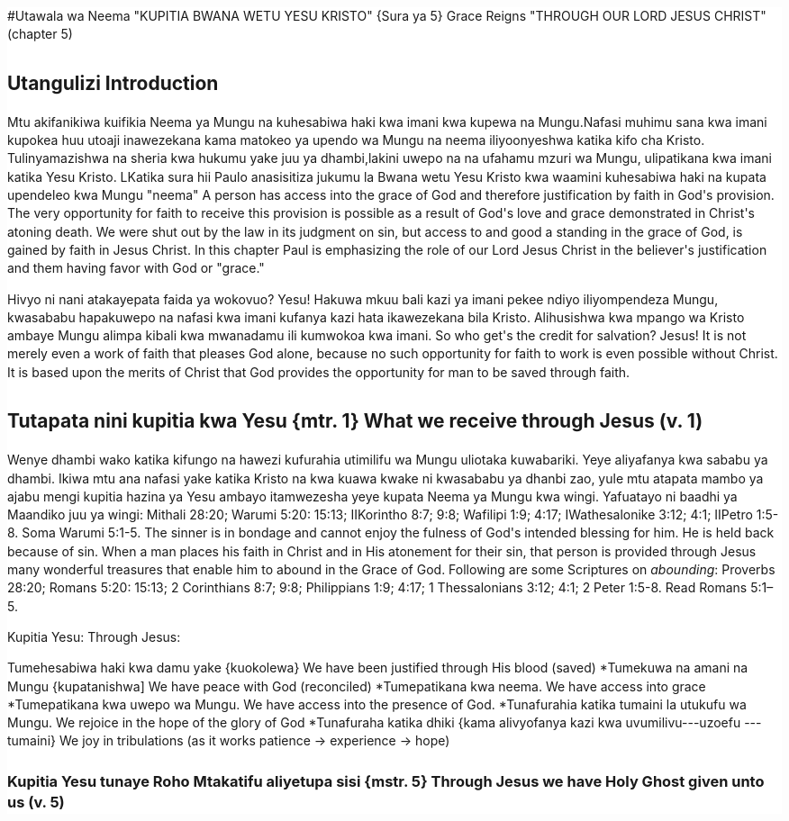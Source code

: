 #Utawala wa Neema "KUPITIA BWANA WETU YESU KRISTO" {Sura ya 5} Grace Reigns "THROUGH OUR LORD JESUS CHRIST" (chapter 5)

## Utangulizi Introduction

Mtu akifanikiwa kuifikia Neema ya Mungu na kuhesabiwa haki kwa imani kwa kupewa na Mungu.Nafasi muhimu sana kwa imani kupokea huu utoaji inawezekana kama matokeo ya upendo wa Mungu na neema iliyoonyeshwa katika kifo cha Kristo. Tulinyamazishwa na sheria kwa hukumu yake juu ya dhambi,lakini uwepo na na ufahamu mzuri wa Mungu, ulipatikana kwa imani katika Yesu Kristo. LKatika sura hii Paulo anasisitiza jukumu la Bwana wetu Yesu Kristo kwa waamini kuhesabiwa haki na kupata upendeleo kwa Mungu "neema" A person has access into the grace of God and therefore justification by faith in God's provision. The very opportunity for faith to receive this provision is possible as a result of God's love and grace demonstrated in Christ's atoning death. We were shut out by the law in its judgment on sin, but access to and good a standing in the grace of God, is gained by faith in Jesus Christ. In this chapter Paul is emphasizing the role of our Lord Jesus Christ in the believer's justification and them having favor with God or "grace."

Hivyo ni nani atakayepata faida ya wokovuo? Yesu! Hakuwa mkuu bali kazi ya imani pekee ndiyo iliyompendeza Mungu, kwasababu hapakuwepo na nafasi kwa imani kufanya kazi hata ikawezekana bila Kristo. Alihusishwa kwa mpango wa Kristo ambaye Mungu alimpa kibali kwa mwanadamu ili kumwokoa kwa imani.  So who get's the credit for salvation? Jesus! It is not merely even a work of faith that pleases God alone, because no such opportunity for faith to work is even possible without Christ. It is based upon the merits of Christ that God provides the opportunity for man to be saved through faith. 

## Tutapata nini kupitia kwa Yesu {mtr. 1} What we receive through Jesus (v. 1)

Wenye dhambi wako katika kifungo na hawezi kufurahia utimilifu wa Mungu uliotaka kuwabariki. Yeye aliyafanya kwa sababu ya dhambi. Ikiwa mtu ana nafasi yake katika Kristo na kwa kuawa kwake ni kwasababu ya dhanbi zao, yule mtu atapata mambo ya ajabu mengi kupitia hazina ya Yesu ambayo itamwezesha yeye kupata Neema ya Mungu kwa wingi. Yafuatayo ni baadhi ya Maandiko juu ya wingi: Mithali 28:20; Warumi 5:20: 15:13; IIKorintho 8:7; 9:8; Wafilipi 1:9; 4:17; IWathesalonike 3:12; 4:1; IIPetro 1:5-8. Soma Warumi 5:1-5. The sinner is in bondage and cannot enjoy the fulness of God's intended blessing for him. He is held back because of sin. When a man places his faith in Christ and in His atonement for their sin, that person is provided through Jesus many wonderful treasures that enable him to abound in the Grace of God. Following are some Scriptures on _abounding_: Proverbs 28:20; Romans 5:20: 15:13; 2 Corinthians 8:7; 9:8; Philippians 1:9; 4:17; 1 Thessalonians 3:12; 4:1; 2 Peter 1:5-8. Read Romans 5:1–5.

Kupitia Yesu: Through Jesus:

 Tumehesabiwa haki kwa damu yake {kuokolewa} We have been justified through His blood (saved)
*Tumekuwa na amani na Mungu {kupatanishwa] We have peace with God (reconciled)
*Tumepatikana kwa neema.  We have access into grace
*Tumepatikana kwa uwepo wa Mungu.  We have access into the presence of God. 
*Tunafurahia katika tumaini la utukufu wa Mungu.  We rejoice in the hope of the glory of God
*Tunafuraha katika dhiki {kama alivyofanya kazi kwa uvumilivu---uzoefu ---tumaini}  We joy in tribulations (as it works patience -> experience -> hope)

### Kupitia Yesu tunaye Roho Mtakatifu aliyetupa sisi {mstr. 5} Through Jesus we have  Holy Ghost given unto us (v. 5)
